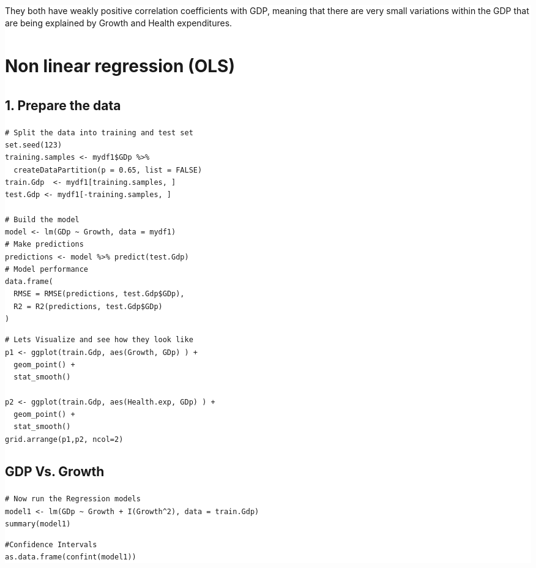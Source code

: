 
They both have weakly positive correlation coefficients with GDP, meaning that there are very small variations within the GDP that are being explained by Growth and Health expenditures.

# Non linear regression (OLS)
## 1. Prepare the data

```{r}
# Split the data into training and test set
set.seed(123)
training.samples <- mydf1$GDp %>%
  createDataPartition(p = 0.65, list = FALSE)
train.Gdp  <- mydf1[training.samples, ]
test.Gdp <- mydf1[-training.samples, ]

# Build the model
model <- lm(GDp ~ Growth, data = mydf1)
# Make predictions
predictions <- model %>% predict(test.Gdp)
# Model performance
data.frame(
  RMSE = RMSE(predictions, test.Gdp$GDp),
  R2 = R2(predictions, test.Gdp$GDp)
)
```

```{r}
# Lets Visualize and see how they look like
p1 <- ggplot(train.Gdp, aes(Growth, GDp) ) +
  geom_point() +
  stat_smooth()

p2 <- ggplot(train.Gdp, aes(Health.exp, GDp) ) +
  geom_point() +
  stat_smooth()
grid.arrange(p1,p2, ncol=2)
```



## GDP Vs. Growth

```{r}
# Now run the Regression models
model1 <- lm(GDp ~ Growth + I(Growth^2), data = train.Gdp)
summary(model1)
```

```{r}
#Confidence Intervals
as.data.frame(confint(model1))
```
